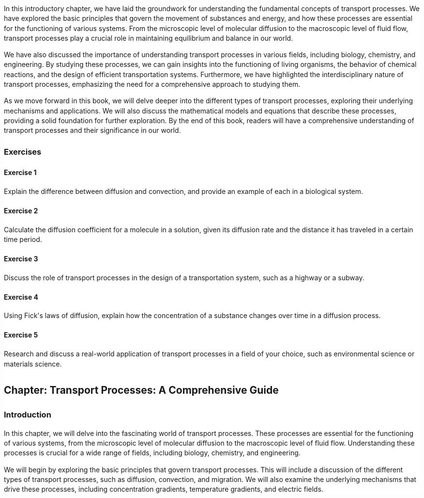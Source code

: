 In this introductory chapter, we have laid the groundwork for understanding the fundamental concepts of transport processes. We have explored the basic principles that govern the movement of substances and energy, and how these processes are essential for the functioning of various systems. From the microscopic level of molecular diffusion to the macroscopic level of fluid flow, transport processes play a crucial role in maintaining equilibrium and balance in our world.

We have also discussed the importance of understanding transport processes in various fields, including biology, chemistry, and engineering. By studying these processes, we can gain insights into the functioning of living organisms, the behavior of chemical reactions, and the design of efficient transportation systems. Furthermore, we have highlighted the interdisciplinary nature of transport processes, emphasizing the need for a comprehensive approach to studying them.

As we move forward in this book, we will delve deeper into the different types of transport processes, exploring their underlying mechanisms and applications. We will also discuss the mathematical models and equations that describe these processes, providing a solid foundation for further exploration. By the end of this book, readers will have a comprehensive understanding of transport processes and their significance in our world.

### Exercises

#### Exercise 1
Explain the difference between diffusion and convection, and provide an example of each in a biological system.

#### Exercise 2
Calculate the diffusion coefficient for a molecule in a solution, given its diffusion rate and the distance it has traveled in a certain time period.

#### Exercise 3
Discuss the role of transport processes in the design of a transportation system, such as a highway or a subway.

#### Exercise 4
Using Fick's laws of diffusion, explain how the concentration of a substance changes over time in a diffusion process.

#### Exercise 5
Research and discuss a real-world application of transport processes in a field of your choice, such as environmental science or materials science.


## Chapter: Transport Processes: A Comprehensive Guide

### Introduction

In this chapter, we will delve into the fascinating world of transport processes. These processes are essential for the functioning of various systems, from the microscopic level of molecular diffusion to the macroscopic level of fluid flow. Understanding these processes is crucial for a wide range of fields, including biology, chemistry, and engineering.

We will begin by exploring the basic principles that govern transport processes. This will include a discussion of the different types of transport processes, such as diffusion, convection, and migration. We will also examine the underlying mechanisms that drive these processes, including concentration gradients, temperature gradients, and electric fields.

